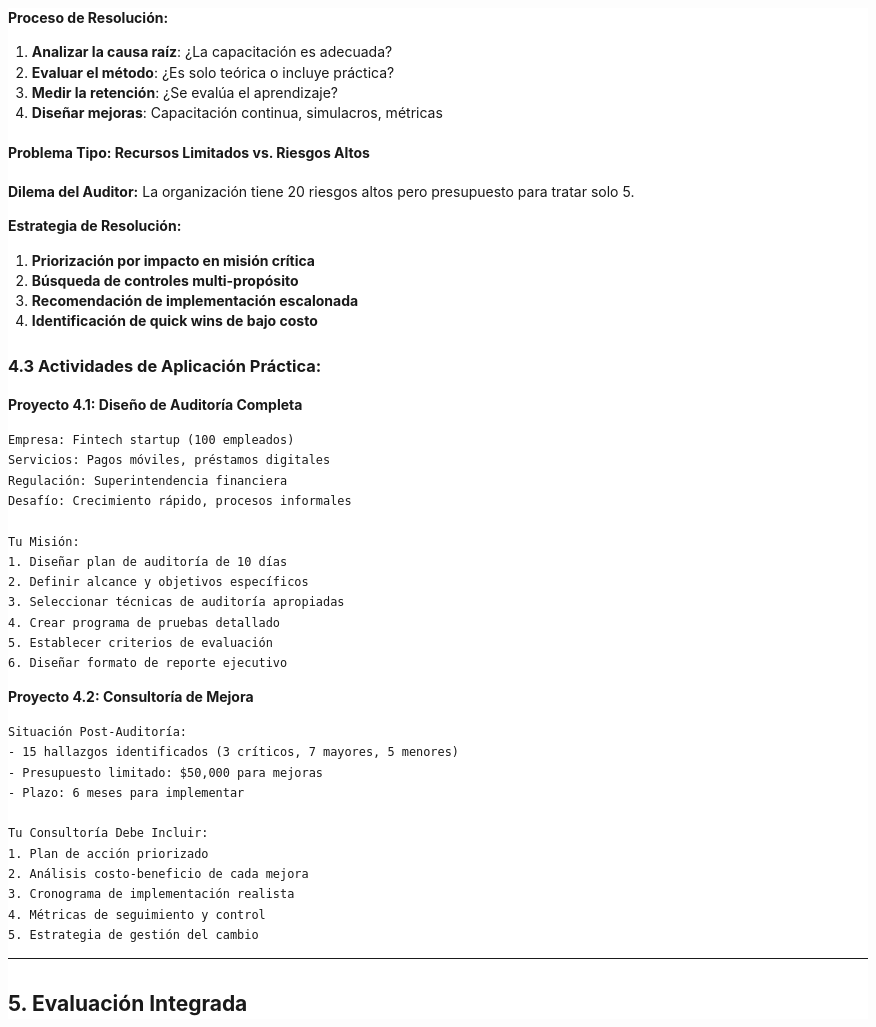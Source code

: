 **Proceso de Resolución:**
1. **Analizar la causa raíz**: ¿La capacitación es adecuada?
2. **Evaluar el método**: ¿Es solo teórica o incluye práctica?
3. **Medir la retención**: ¿Se evalúa el aprendizaje?
4. **Diseñar mejoras**: Capacitación continua, simulacros, métricas

#### **Problema Tipo: Recursos Limitados vs. Riesgos Altos**

**Dilema del Auditor:**
La organización tiene 20 riesgos altos pero presupuesto para tratar solo 5.

**Estrategia de Resolución:**
1. **Priorización por impacto en misión crítica**
2. **Búsqueda de controles multi-propósito**
3. **Recomendación de implementación escalonada**
4. **Identificación de quick wins de bajo costo**

### 4.3 Actividades de Aplicación Práctica:

**Proyecto 4.1: Diseño de Auditoría Completa**
```
Empresa: Fintech startup (100 empleados)
Servicios: Pagos móviles, préstamos digitales
Regulación: Superintendencia financiera
Desafío: Crecimiento rápido, procesos informales

Tu Misión:
1. Diseñar plan de auditoría de 10 días
2. Definir alcance y objetivos específicos
3. Seleccionar técnicas de auditoría apropiadas
4. Crear programa de pruebas detallado
5. Establecer criterios de evaluación
6. Diseñar formato de reporte ejecutivo
```

**Proyecto 4.2: Consultoría de Mejora**
```
Situación Post-Auditoría:
- 15 hallazgos identificados (3 críticos, 7 mayores, 5 menores)
- Presupuesto limitado: $50,000 para mejoras
- Plazo: 6 meses para implementar

Tu Consultoría Debe Incluir:
1. Plan de acción priorizado
2. Análisis costo-beneficio de cada mejora
3. Cronograma de implementación realista
4. Métricas de seguimiento y control
5. Estrategia de gestión del cambio
```

---

## 5. Evaluación Integrada
